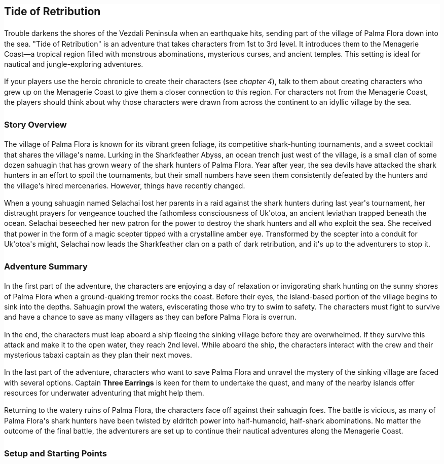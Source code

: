 ## Tide of Retribution

Trouble darkens the shores of the Vezdali Peninsula when an earthquake hits, sending part of the village of Palma Flora down into the sea. "Tide of Retribution" is an adventure that takes characters from 1st to 3rd level. It introduces them to the Menagerie Coast—a tropical region filled with monstrous abominations, mysterious curses, and ancient temples. This setting is ideal for nautical and jungle-exploring adventures.

If your players use the heroic chronicle to create their characters (see *chapter 4*), talk to them about creating characters who grew up on the Menagerie Coast to give them a closer connection to this region. For characters not from the Menagerie Coast, the players should think about why those characters were drawn from across the continent to an idyllic village by the sea.

### Story Overview

The village of Palma Flora is known for its vibrant green foliage, its competitive shark-hunting tournaments, and a sweet cocktail that shares the village's name. Lurking in the Sharkfeather Abyss, an ocean trench just west of the village, is a small clan of some dozen sahuagin that has grown weary of the shark hunters of Palma Flora. Year after year, the sea devils have attacked the shark hunters in an effort to spoil the tournaments, but their small numbers have seen them consistently defeated by the hunters and the village's hired mercenaries. However, things have recently changed.

When a young sahuagin named Selachai lost her parents in a raid against the shark hunters during last year's tournament, her distraught prayers for vengeance touched the fathomless consciousness of Uk'otoa, an ancient leviathan trapped beneath the ocean. Selachai beseeched her new patron for the power to destroy the shark hunters and all who exploit the sea. She received that power in the form of a magic scepter tipped with a crystalline amber eye. Transformed by the scepter into a conduit for Uk'otoa's might, Selachai now leads the Sharkfeather clan on a path of dark retribution, and it's up to the adventurers to stop it.

### Adventure Summary

In the first part of the adventure, the characters are enjoying a day of relaxation or invigorating shark hunting on the sunny shores of Palma Flora when a ground-quaking tremor rocks the coast. Before their eyes, the island-based portion of the village begins to sink into the depths. Sahuagin prowl the waters, eviscerating those who try to swim to safety. The characters must fight to survive and have a chance to save as many villagers as they can before Palma Flora is overrun.

In the end, the characters must leap aboard a ship fleeing the sinking village before they are overwhelmed. If they survive this attack and make it to the open water, they reach 2nd level. While aboard the ship, the characters interact with the crew and their mysterious tabaxi captain as they plan their next moves.

In the last part of the adventure, characters who want to save Palma Flora and unravel the mystery of the sinking village are faced with several options. Captain **Three Earrings** is keen for them to undertake the quest, and many of the nearby islands offer resources for underwater adventuring that might help them.

Returning to the watery ruins of Palma Flora, the characters face off against their sahuagin foes. The battle is vicious, as many of Palma Flora's shark hunters have been twisted by eldritch power into half-humanoid, half-shark abominations. No matter the outcome of the final battle, the adventurers are set up to continue their nautical adventures along the Menagerie Coast.

### Setup and Starting Points
